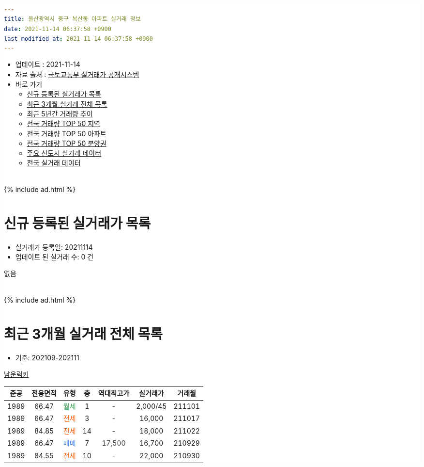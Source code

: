 ```yaml
---
title: 울산광역시 중구 복산동 아파트 실거래 정보
date: 2021-11-14 06:37:58 +0900
last_modified_at: 2021-11-14 06:37:58 +0900
---
```


* 업데이트 : 2021-11-14
* 자료 출처 : [국토교통부 실거래가 공개시스템](http://rt.molit.go.kr)
* 바로 가기
    * [신규 등록된 실거래가 목록](#신규-등록된-실거래가-목록)
    * [최근 3개월 실거래 전체 목록](#최근-3개월-실거래-전체-목록)
    * [최근 5년간 거래량 추이](#최근-5년간-거래량-추이)
    * [전국 거래량 TOP 50 지역](https://inasie.github.io/apt-trade-info/최근-3개월-전국에서-가장-거래가-많이-발생한-지역)
    * [전국 거래량 TOP 50 아파트](https://inasie.github.io/apt-trade-info/최근-3개월-전국에서-가장-거래가-많이-발생한-아파트)
    * [전국 거래량 TOP 50 분양권](https://inasie.github.io/apt-trade-info/최근-3개월-전국에서-가장-거래가-많이-발생한-분양권)
    * [주요 신도시 실거래 데이터](https://inasie.github.io/apt-trade-info/주요-신도시)
    * [전국 실거래 데이터](https://inasie.github.io/apt-trade-info/전국)
<br>
{% include ad.html %}
<br>

# 신규 등록된 실거래가 목록
* 실거래가 등록일: 20211114
* 업데이트 된 실거래 수: 0 건

없음

<br>
{% include ad.html %}
<br>

# 최근 3개월 실거래 전체 목록
* 기준: 202109-202111


[남운럭키](https://search.naver.com/search.naver?query=%EC%9A%B8%EC%82%B0%EA%B4%91%EC%97%AD%EC%8B%9C+%EC%A4%91%EA%B5%AC+%EB%B3%B5%EC%82%B0%EB%8F%99+%EB%82%A8%EC%9A%B4%EB%9F%AD%ED%82%A4)

|준공|전용면적|유형|층|역대최고가|실거래가|거래월|
|:---:|:---:|:---:|:---:|:---:|:---:|:---:|
|1989|66.47|<span style="color:#34a853">월세</span>|1|<span style="color:#444444">-</span>|2,000/45|211101|
|1989|66.47|<span style="color:#ff5a00">전세</span>|3|<span style="color:#444444">-</span>|16,000|211017|
|1989|84.85|<span style="color:#ff5a00">전세</span>|14|<span style="color:#444444">-</span>|18,000|211022|
|1989|66.47|<span style="color:#4285f3">매매</span>|7|<span style="color:#444444">17,500</span>|16,700|210929|
|1989|84.55|<span style="color:#ff5a00">전세</span>|10|<span style="color:#444444">-</span>|22,000|210930|
